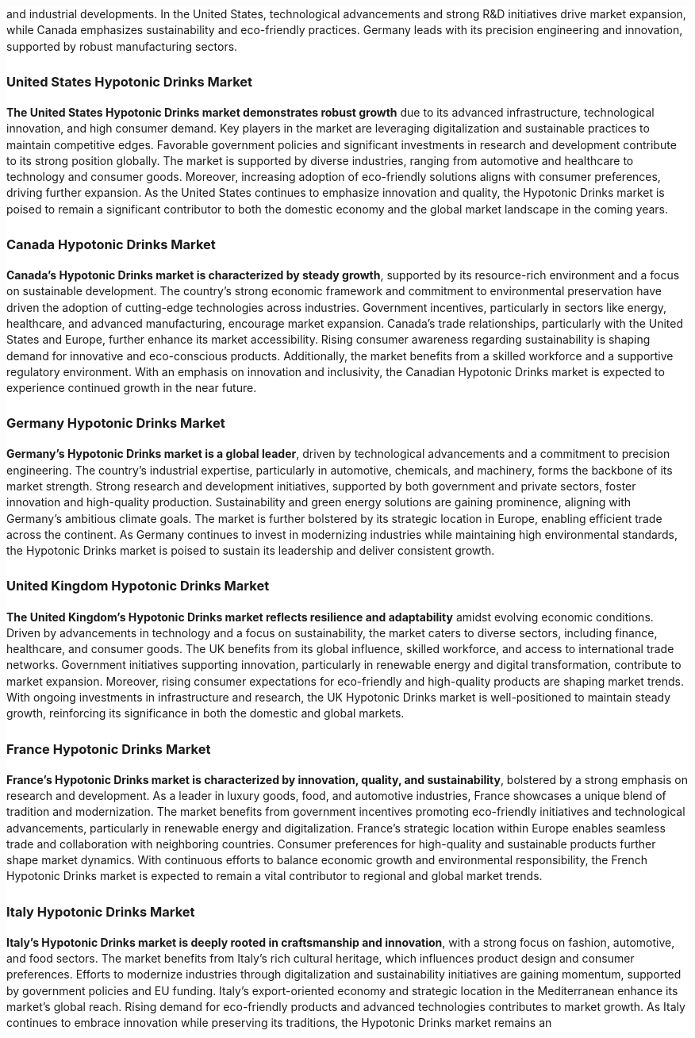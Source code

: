 and industrial developments. In the United States, technological advancements and strong R&amp;D initiatives drive market expansion, while Canada emphasizes sustainability and eco-friendly practices. Germany leads with its precision engineering and innovation, supported by robust manufacturing sectors.</span></em></p></blockquote><h3><strong>United States Hypotonic Drinks Market</strong></h3><p><strong>The United States Hypotonic Drinks market demonstrates robust growth</strong> due to its advanced infrastructure, technological innovation, and high consumer demand. Key players in the market are leveraging digitalization and sustainable practices to maintain competitive edges. Favorable government policies and significant investments in research and development contribute to its strong position globally. The market is supported by diverse industries, ranging from automotive and healthcare to technology and consumer goods. Moreover, increasing adoption of eco-friendly solutions aligns with consumer preferences, driving further expansion. As the United States continues to emphasize innovation and quality, the Hypotonic Drinks market is poised to remain a significant contributor to both the domestic economy and the global market landscape in the coming years.</p><h3><strong>Canada Hypotonic Drinks Market</strong></h3><p><strong>Canada&rsquo;s Hypotonic Drinks market is characterized by steady growth</strong>, supported by its resource-rich environment and a focus on sustainable development. The country&rsquo;s strong economic framework and commitment to environmental preservation have driven the adoption of cutting-edge technologies across industries. Government incentives, particularly in sectors like energy, healthcare, and advanced manufacturing, encourage market expansion. Canada&rsquo;s trade relationships, particularly with the United States and Europe, further enhance its market accessibility. Rising consumer awareness regarding sustainability is shaping demand for innovative and eco-conscious products. Additionally, the market benefits from a skilled workforce and a supportive regulatory environment. With an emphasis on innovation and inclusivity, the Canadian Hypotonic Drinks market is expected to experience continued growth in the near future.</p><h3><strong>Germany Hypotonic Drinks Market</strong></h3><p><strong>Germany&rsquo;s Hypotonic Drinks market is a global leader</strong>, driven by technological advancements and a commitment to precision engineering. The country&rsquo;s industrial expertise, particularly in automotive, chemicals, and machinery, forms the backbone of its market strength. Strong research and development initiatives, supported by both government and private sectors, foster innovation and high-quality production. Sustainability and green energy solutions are gaining prominence, aligning with Germany&rsquo;s ambitious climate goals. The market is further bolstered by its strategic location in Europe, enabling efficient trade across the continent. As Germany continues to invest in modernizing industries while maintaining high environmental standards, the Hypotonic Drinks market is poised to sustain its leadership and deliver consistent growth.</p><h3><strong>United Kingdom Hypotonic Drinks Market</strong></h3><p><strong>The United Kingdom&rsquo;s Hypotonic Drinks market reflects resilience and adaptability</strong> amidst evolving economic conditions. Driven by advancements in technology and a focus on sustainability, the market caters to diverse sectors, including finance, healthcare, and consumer goods. The UK benefits from its global influence, skilled workforce, and access to international trade networks. Government initiatives supporting innovation, particularly in renewable energy and digital transformation, contribute to market expansion. Moreover, rising consumer expectations for eco-friendly and high-quality products are shaping market trends. With ongoing investments in infrastructure and research, the UK Hypotonic Drinks market is well-positioned to maintain steady growth, reinforcing its significance in both the domestic and global markets.</p><h3><strong>France Hypotonic Drinks Market</strong></h3><p><strong>France&rsquo;s Hypotonic Drinks market is characterized by innovation, quality, and sustainability</strong>, bolstered by a strong emphasis on research and development. As a leader in luxury goods, food, and automotive industries, France showcases a unique blend of tradition and modernization. The market benefits from government incentives promoting eco-friendly initiatives and technological advancements, particularly in renewable energy and digitalization. France&rsquo;s strategic location within Europe enables seamless trade and collaboration with neighboring countries. Consumer preferences for high-quality and sustainable products further shape market dynamics. With continuous efforts to balance economic growth and environmental responsibility, the French Hypotonic Drinks market is expected to remain a vital contributor to regional and global market trends.</p><h3><strong>Italy Hypotonic Drinks Market</strong></h3><p><strong>Italy&rsquo;s Hypotonic Drinks market is deeply rooted in craftsmanship and innovation</strong>, with a strong focus on fashion, automotive, and food sectors. The market benefits from Italy&rsquo;s rich cultural heritage, which influences product design and consumer preferences. Efforts to modernize industries through digitalization and sustainability initiatives are gaining momentum, supported by government policies and EU funding. Italy&rsquo;s export-oriented economy and strategic location in the Mediterranean enhance its market&rsquo;s global reach. Rising demand for eco-friendly products and advanced technologies contributes to market growth. As Italy continues to embrace innovation while preserving its traditions, the Hypotonic Drinks market remains an